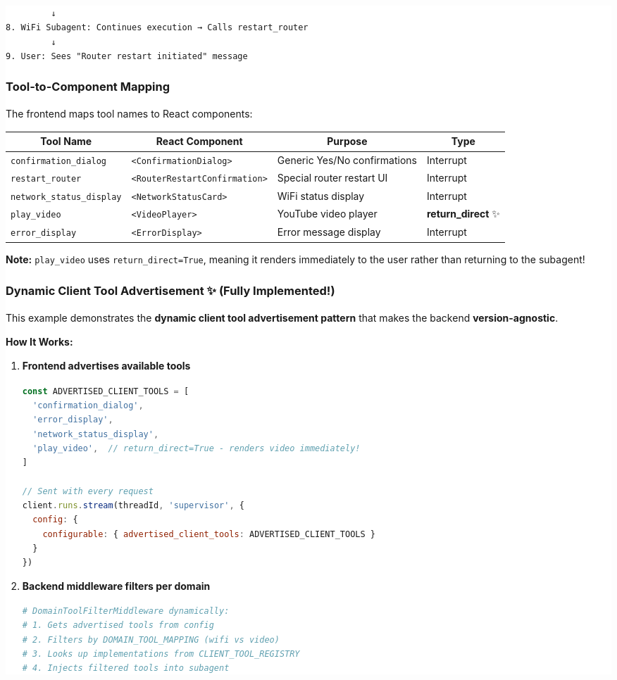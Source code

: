 ```
         ↓
8. WiFi Subagent: Continues execution → Calls restart_router
         ↓
9. User: Sees "Router restart initiated" message
```

### Tool-to-Component Mapping

The frontend maps tool names to React components:

| Tool Name | React Component | Purpose | Type |
|-----------|----------------|---------|------|
| `confirmation_dialog` | `<ConfirmationDialog>` | Generic Yes/No confirmations | Interrupt |
| `restart_router` | `<RouterRestartConfirmation>` | Special router restart UI | Interrupt |
| `network_status_display` | `<NetworkStatusCard>` | WiFi status display | Interrupt |
| `play_video` | `<VideoPlayer>` | YouTube video player | **return_direct** ✨ |
| `error_display` | `<ErrorDisplay>` | Error message display | Interrupt |

**Note:** `play_video` uses `return_direct=True`, meaning it renders immediately to the user rather than returning to the subagent!

### Dynamic Client Tool Advertisement ✨ (Fully Implemented!)

This example demonstrates the **dynamic client tool advertisement pattern** that makes the backend **version-agnostic**.

**How It Works:**

1. **Frontend advertises available tools**
   ```javascript
   const ADVERTISED_CLIENT_TOOLS = [
     'confirmation_dialog',
     'error_display',
     'network_status_display',
     'play_video',  // return_direct=True - renders video immediately!
   ]
   
   // Sent with every request
   client.runs.stream(threadId, 'supervisor', {
     config: { 
       configurable: { advertised_client_tools: ADVERTISED_CLIENT_TOOLS }
     }
   })
   ```

2. **Backend middleware filters per domain**
   ```python
   # DomainToolFilterMiddleware dynamically:
   # 1. Gets advertised tools from config
   # 2. Filters by DOMAIN_TOOL_MAPPING (wifi vs video)
   # 3. Looks up implementations from CLIENT_TOOL_REGISTRY
   # 4. Injects filtered tools into subagent
   ```
